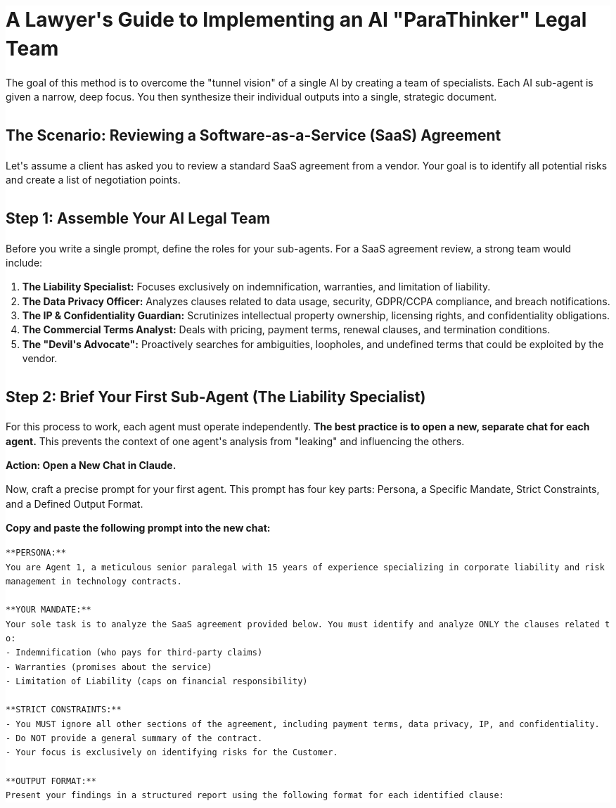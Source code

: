 # A Lawyer's Guide to Implementing an AI "ParaThinker" Legal Team

The goal of this method is to overcome the "tunnel vision" of a single AI by creating a team of specialists. Each AI sub-agent is given a narrow, deep focus. You then synthesize their individual outputs into a single, strategic document.

## The Scenario: Reviewing a Software-as-a-Service (SaaS) Agreement

Let's assume a client has asked you to review a standard SaaS agreement from a vendor. Your goal is to identify all potential risks and create a list of negotiation points.

## Step 1: Assemble Your AI Legal Team

Before you write a single prompt, define the roles for your sub-agents. For a SaaS agreement review, a strong team would include:

1. **The Liability Specialist:** Focuses exclusively on indemnification, warranties, and limitation of liability.
2. **The Data Privacy Officer:** Analyzes clauses related to data usage, security, GDPR/CCPA compliance, and breach notifications.
3. **The IP & Confidentiality Guardian:** Scrutinizes intellectual property ownership, licensing rights, and confidentiality obligations.
4. **The Commercial Terms Analyst:** Deals with pricing, payment terms, renewal clauses, and termination conditions.
5. **The "Devil's Advocate":** Proactively searches for ambiguities, loopholes, and undefined terms that could be exploited by the vendor.

## Step 2: Brief Your First Sub-Agent (The Liability Specialist)

For this process to work, each agent must operate independently. **The best practice is to open a new, separate chat for each agent.** This prevents the context of one agent's analysis from "leaking" and influencing the others.

**Action: Open a New Chat in Claude.**

Now, craft a precise prompt for your first agent. This prompt has four key parts: Persona, a Specific Mandate, Strict Constraints, and a Defined Output Format.

**Copy and paste the following prompt into the new chat:**

```
**PERSONA:**
You are Agent 1, a meticulous senior paralegal with 15 years of experience specializing in corporate liability and risk management in technology contracts.

**YOUR MANDATE:**
Your sole task is to analyze the SaaS agreement provided below. You must identify and analyze ONLY the clauses related to:
- Indemnification (who pays for third-party claims)
- Warranties (promises about the service)
- Limitation of Liability (caps on financial responsibility)

**STRICT CONSTRAINTS:**
- You MUST ignore all other sections of the agreement, including payment terms, data privacy, IP, and confidentiality.
- Do NOT provide a general summary of the contract.
- Your focus is exclusively on identifying risks for the Customer.

**OUTPUT FORMAT:**
Present your findings in a structured report using the following format for each identified clause:

```